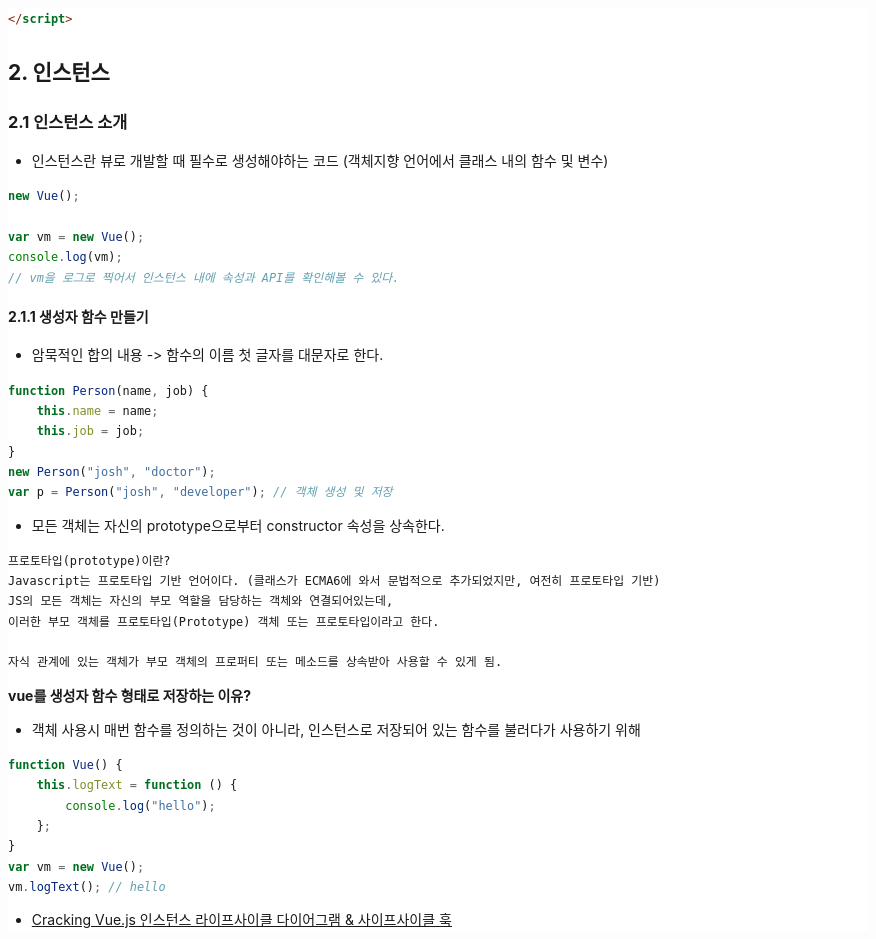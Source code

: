 ```html
</script>
```

## 2. 인스턴스

### 2.1 인스턴스 소개

-   인스턴스란 뷰로 개발할 때 필수로 생성해야하는 코드 (객체지향 언어에서 클래스 내의 함수 및 변수)

```js
new Vue();

var vm = new Vue();
console.log(vm);
// vm을 로그로 찍어서 인스턴스 내에 속성과 API를 확인해볼 수 있다.
```

#### 2.1.1 생성자 함수 만들기

-   암묵적인 합의 내용 -> 함수의 이름 첫 글자를 대문자로 한다.

```js
function Person(name, job) {
    this.name = name;
    this.job = job;
}
new Person("josh", "doctor");
var p = Person("josh", "developer"); // 객체 생성 및 저장
```

-   모든 객체는 자신의 prototype으로부터 constructor 속성을 상속한다.

```text
프로토타입(prototype)이란?
Javascript는 프로토타입 기반 언어이다. (클래스가 ECMA6에 와서 문법적으로 추가되었지만, 여전히 프로토타입 기반)
JS의 모든 객체는 자신의 부모 역할을 담당하는 객체와 연결되어있는데,
이러한 부모 객체를 프로토타입(Prototype) 객체 또는 프로토타입이라고 한다.

자식 관계에 있는 객체가 부모 객체의 프로퍼티 또는 메소드를 상속받아 사용할 수 있게 됨.
```

**vue를 생성자 함수 형태로 저장하는 이유?**

-   객체 사용시 매번 함수를 정의하는 것이 아니라, 인스턴스로 저장되어 있는 함수를 불러다가 사용하기 위해

```js
function Vue() {
    this.logText = function () {
        console.log("hello");
    };
}
var vm = new Vue();
vm.logText(); // hello
```

-   [Cracking Vue.js 인스턴스 라이프사이클 다이어그램 & 사이프사이클 훅](https://joshua1988.github.io/vue-camp/vue/life-cycle.html)
